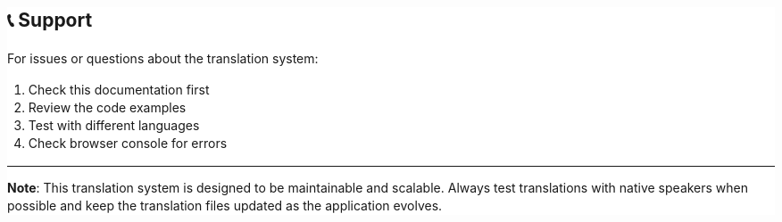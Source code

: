 ## 📞 Support

For issues or questions about the translation system:
1. Check this documentation first
2. Review the code examples
3. Test with different languages
4. Check browser console for errors

---

**Note**: This translation system is designed to be maintainable and scalable. Always test translations with native speakers when possible and keep the translation files updated as the application evolves.
